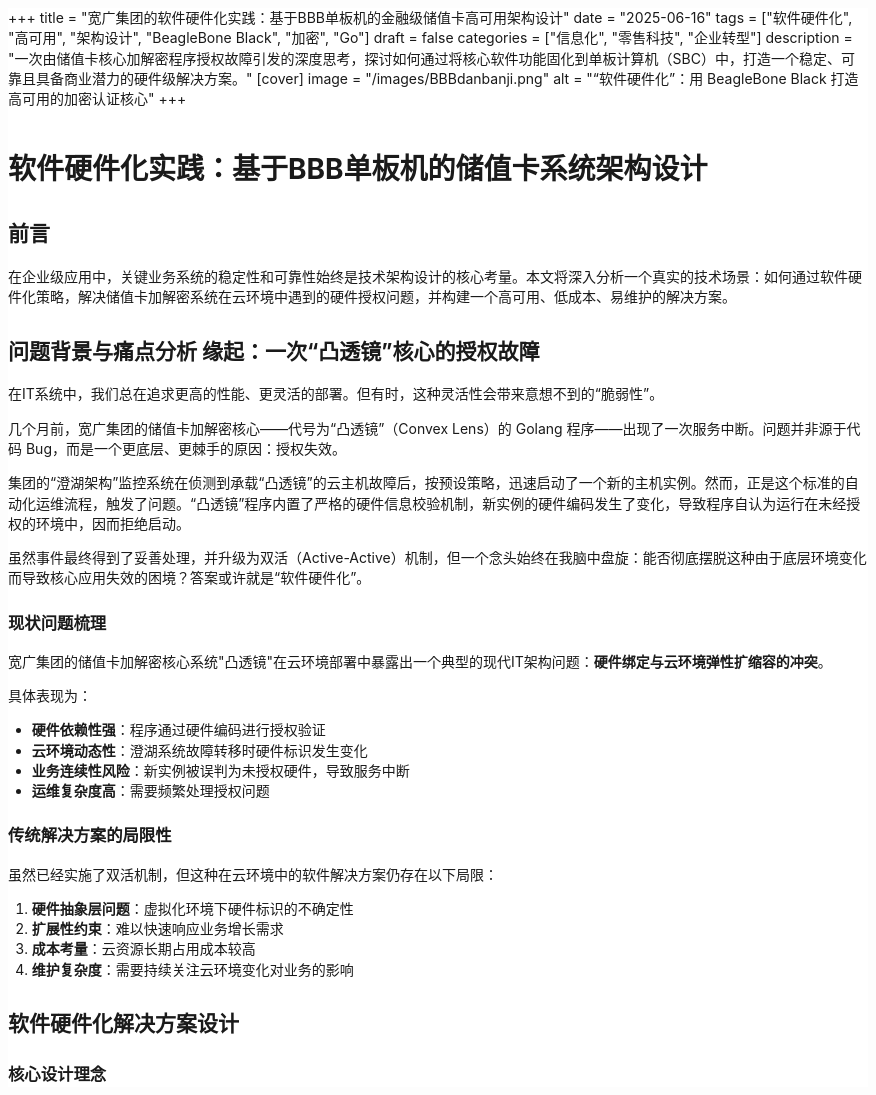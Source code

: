 +++
title = "宽广集团的软件硬件化实践：基于BBB单板机的金融级储值卡高可用架构设计"
date = "2025-06-16"
tags = ["软件硬件化", "高可用", "架构设计", "BeagleBone Black", "加密", "Go"]
draft = false
categories = ["信息化", "零售科技", "企业转型"]
description = "一次由储值卡核心加解密程序授权故障引发的深度思考，探讨如何通过将核心软件功能固化到单板计算机（SBC）中，打造一个稳定、可靠且具备商业潜力的硬件级解决方案。"
[cover] 
    image = "/images/BBBdanbanji.png" 
    alt = "“软件硬件化”：用 BeagleBone Black 打造高可用的加密认证核心"
+++

# 软件硬件化实践：基于BBB单板机的储值卡系统架构设计

## 前言

在企业级应用中，关键业务系统的稳定性和可靠性始终是技术架构设计的核心考量。本文将深入分析一个真实的技术场景：如何通过软件硬件化策略，解决储值卡加解密系统在云环境中遇到的硬件授权问题，并构建一个高可用、低成本、易维护的解决方案。

## 问题背景与痛点分析 缘起：一次“凸透镜”核心的授权故障

在IT系统中，我们总在追求更高的性能、更灵活的部署。但有时，这种灵活性会带来意想不到的“脆弱性”。

几个月前，宽广集团的储值卡加解密核心——代号为“凸透镜”（Convex Lens）的 Golang 程序——出现了一次服务中断。问题并非源于代码 Bug，而是一个更底层、更棘手的原因：授权失效。

集团的“澄湖架构”监控系统在侦测到承载“凸透镜”的云主机故障后，按预设策略，迅速启动了一个新的主机实例。然而，正是这个标准的自动化运维流程，触发了问题。“凸透镜”程序内置了严格的硬件信息校验机制，新实例的硬件编码发生了变化，导致程序自认为运行在未经授权的环境中，因而拒绝启动。

虽然事件最终得到了妥善处理，并升级为双活（Active-Active）机制，但一个念头始终在我脑中盘旋：能否彻底摆脱这种由于底层环境变化而导致核心应用失效的困境？答案或许就是“软件硬件化”。

### 现状问题梳理

宽广集团的储值卡加解密核心系统"凸透镜"在云环境部署中暴露出一个典型的现代IT架构问题：**硬件绑定与云环境弹性扩缩容的冲突**。

具体表现为：
- **硬件依赖性强**：程序通过硬件编码进行授权验证
- **云环境动态性**：澄湖系统故障转移时硬件标识发生变化
- **业务连续性风险**：新实例被误判为未授权硬件，导致服务中断
- **运维复杂度高**：需要频繁处理授权问题

### 传统解决方案的局限性

虽然已经实施了双活机制，但这种在云环境中的软件解决方案仍存在以下局限：

1. **硬件抽象层问题**：虚拟化环境下硬件标识的不确定性
2. **扩展性约束**：难以快速响应业务增长需求
3. **成本考量**：云资源长期占用成本较高
4. **维护复杂度**：需要持续关注云环境变化对业务的影响

## 软件硬件化解决方案设计

### 核心设计理念

